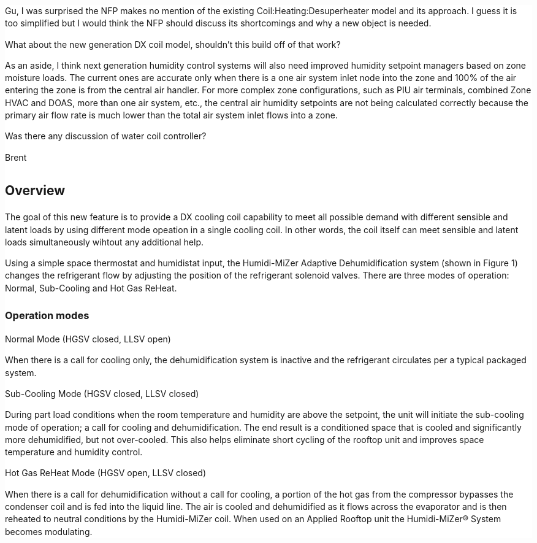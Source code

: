 Gu, I was surprised the NFP makes no mention of the existing Coil:Heating:Desuperheater model and its approach.  I guess it is too simplified but I would think the NFP should discuss its shortcomings and why a new object is needed. 

What about the new generation DX coil model, shouldn’t this build off of that work?

As an aside, I think next generation humidity control systems will also need improved humidity setpoint managers based on zone moisture loads.  The current ones are accurate only when there is a one air system inlet node into the zone and 100% of the air entering the zone is from the central air handler.  For more complex zone configurations, such as PIU air terminals, combined Zone HVAC and DOAS, more than one air system, etc., the central air humidity setpoints are not being calculated correctly because the primary air flow rate is much lower than the total air system inlet flows into a zone. 

Was there any discussion of water coil controller?

Brent


## Overview ##

The goal of this new feature is to provide a DX cooling coil capability to meet all possible demand with different sensible and latent loads by using different mode opeation in a single cooling coil. In  other words, the coil itself can meet sensible and latent loads simultaneously wihtout any additional help.
 
Using a simple space thermostat and humidistat input, the Humidi-MiZer Adaptive Dehumidification system (shown in Figure 1) changes the refrigerant flow by adjusting the position of the refrigerant solenoid valves. There are three modes of operation: Normal, Sub-Cooling and Hot Gas ReHeat.

### Operation modes ###

Normal Mode (HGSV closed, LLSV open)

When there is a call for cooling only, the dehumidification system is inactive and the refrigerant circulates per a
typical packaged system.

Sub-Cooling Mode (HGSV closed, LLSV closed)

During part load conditions when the room temperature and humidity are above the setpoint, the unit will initiate
the sub-cooling mode of operation; a call for cooling and dehumidification. The end result is a conditioned space
that is cooled and significantly more dehumidified, but not over-cooled. This also helps eliminate short cycling
of the rooftop unit and improves space temperature and humidity control.

Hot Gas ReHeat Mode 
(HGSV open, LLSV closed)

When there is a call for dehumidification without a call for cooling, a portion of the hot gas from the compressor
bypasses the condenser coil and is fed into the liquid line. The air is cooled and dehumidified as it flows across the evaporator and is then reheated to neutral conditions by the Humidi-MiZer coil. When used on an Applied Rooftop
unit the Humidi-MiZer® System becomes modulating. 
